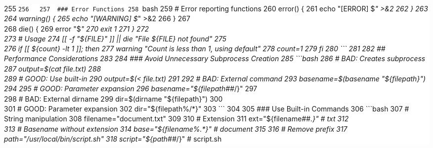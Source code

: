    255	```
   256	
   257	### Error Functions
   258	```bash
   259	# Error reporting functions
   260	error() {
   261	    echo "[ERROR] $*" >&2
   262	}
   263	
   264	warning() {
   265	    echo "[WARNING] $*" >&2
   266	}
   267	
   268	die() {
   269	    error "$*"
   270	    exit 1
   271	}
   272	
   273	# Usage
   274	[[ -f "${FILE}" ]] || die "File ${FILE} not found"
   275	
   276	if [[ ${count} -lt 1 ]]; then
   277	    warning "Count is less than 1, using default"
   278	    count=1
   279	fi
   280	```
   281	
   282	## Performance Considerations
   283	
   284	### Avoid Unnecessary Subprocess Creation
   285	```bash
   286	# BAD: Creates subprocess
   287	output=$(cat file.txt)
   288	
   289	# GOOD: Use built-in
   290	output=$(< file.txt)
   291	
   292	# BAD: External command
   293	basename=$(basename "${filepath}")
   294	
   295	# GOOD: Parameter expansion
   296	basename="${filepath##*/}"
   297	
   298	# BAD: External dirname
   299	dir=$(dirname "${filepath}")
   300	
   301	# GOOD: Parameter expansion
   302	dir="${filepath%/*}"
   303	```
   304	
   305	### Use Built-in Commands
   306	```bash
   307	# String manipulation
   308	filename="document.txt"
   309	
   310	# Extension
   311	ext="${filename##*.}"        # txt
   312	
   313	# Basename without extension
   314	base="${filename%.*}"        # document
   315	
   316	# Remove prefix
   317	path="/usr/local/bin/script.sh"
   318	script="${path##*/}"         # script.sh